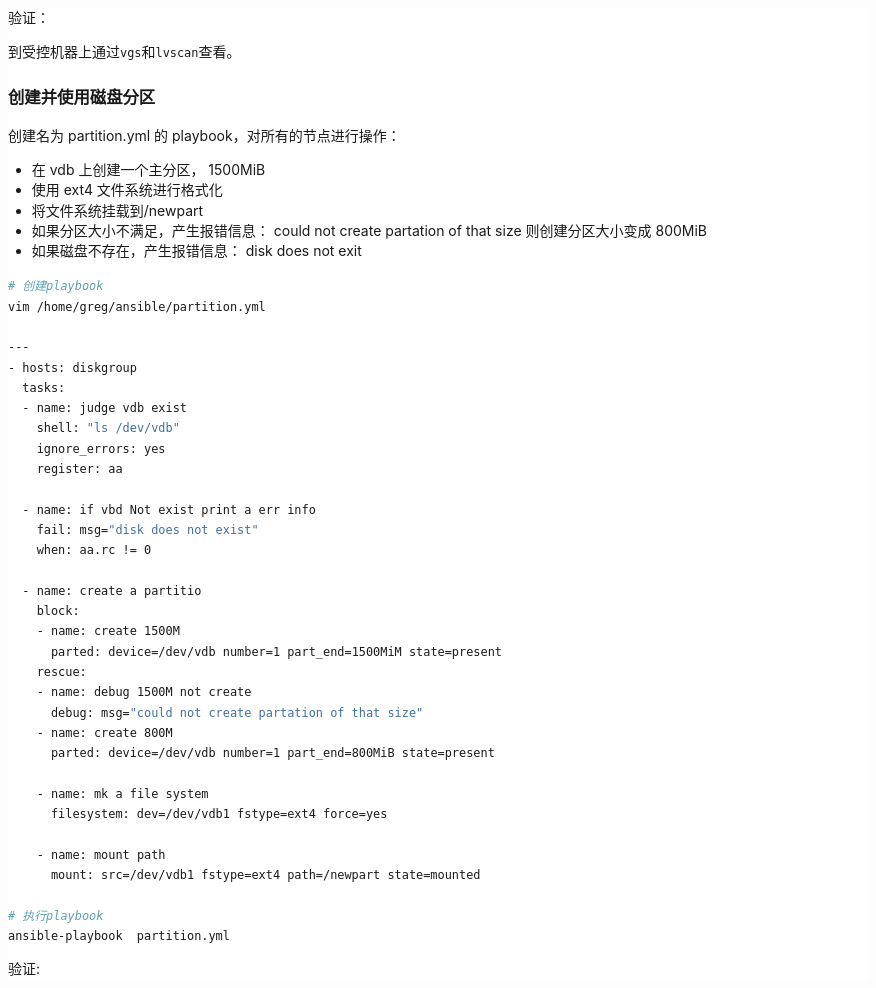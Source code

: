 验证：  

到受控机器上通过`vgs`和`lvscan`查看。





### 创建并使用磁盘分区

创建名为 partition.yml 的 playbook，对所有的节点进行操作：  
- 在 vdb 上创建一个主分区， 1500MiB
- 使用 ext4 文件系统进行格式化
- 将文件系统挂载到/newpart
- 如果分区大小不满足，产生报错信息： could not create partation of that size
则创建分区大小变成 800MiB
- 如果磁盘不存在，产生报错信息： disk does not exit

```sh
# 创建playbook
vim /home/greg/ansible/partition.yml

---
- hosts: diskgroup
  tasks:
  - name: judge vdb exist
    shell: "ls /dev/vdb"
    ignore_errors: yes
    register: aa

  - name: if vbd Not exist print a err info
    fail: msg="disk does not exist"
    when: aa.rc != 0

  - name: create a partitio
    block:
    - name: create 1500M
      parted: device=/dev/vdb number=1 part_end=1500MiM state=present
    rescue:
    - name: debug 1500M not create
      debug: msg="could not create partation of that size"
    - name: create 800M
      parted: device=/dev/vdb number=1 part_end=800MiB state=present
      
    - name: mk a file system
      filesystem: dev=/dev/vdb1 fstype=ext4 force=yes

    - name: mount path
      mount: src=/dev/vdb1 fstype=ext4 path=/newpart state=mounted

# 执行playbook
ansible-playbook  partition.yml
```

验证:  
